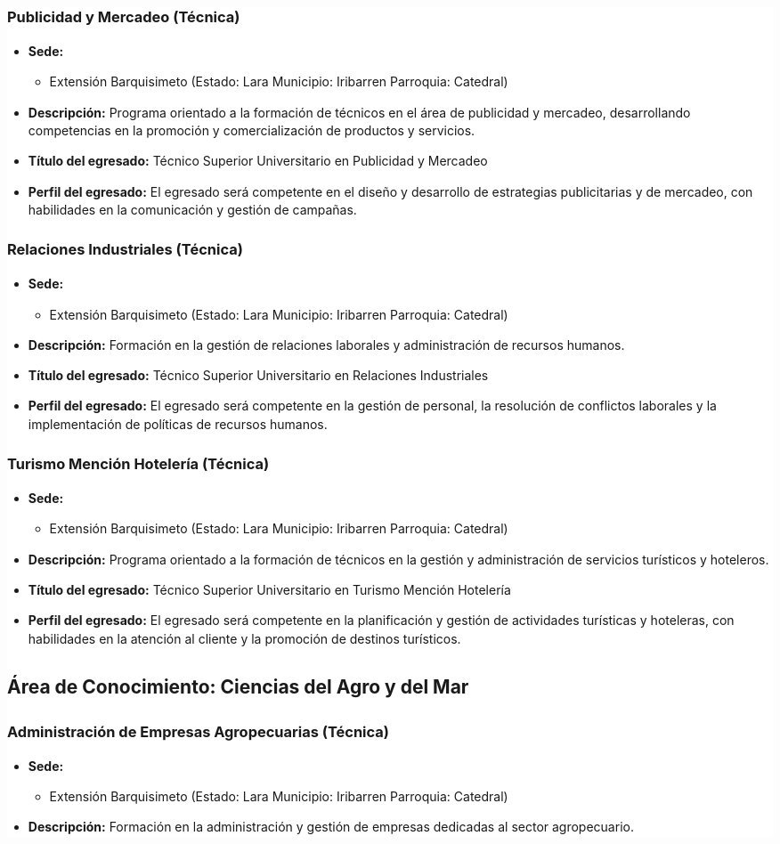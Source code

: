 ### Publicidad y Mercadeo (Técnica)

* **Sede:** 
  * Extensión Barquisimeto (Estado: Lara Municipio: Iribarren Parroquia: Catedral)

* **Descripción:** 
  Programa orientado a la formación de técnicos en el área de publicidad y mercadeo, desarrollando competencias en la promoción y comercialización de productos y servicios.

* **Título del egresado:** 
  Técnico Superior Universitario en Publicidad y Mercadeo

* **Perfil del egresado:** 
  El egresado será competente en el diseño y desarrollo de estrategias publicitarias y de mercadeo, con habilidades en la comunicación y gestión de campañas.

### Relaciones Industriales (Técnica)

* **Sede:** 
  * Extensión Barquisimeto (Estado: Lara Municipio: Iribarren Parroquia: Catedral)

* **Descripción:** 
  Formación en la gestión de relaciones laborales y administración de recursos humanos.

* **Título del egresado:** 
  Técnico Superior Universitario en Relaciones Industriales

* **Perfil del egresado:** 
  El egresado será competente en la gestión de personal, la resolución de conflictos laborales y la implementación de políticas de recursos humanos.

### Turismo Mención Hotelería (Técnica)

* **Sede:** 
  * Extensión Barquisimeto (Estado: Lara Municipio: Iribarren Parroquia: Catedral)

* **Descripción:** 
  Programa orientado a la formación de técnicos en la gestión y administración de servicios turísticos y hoteleros.

* **Título del egresado:** 
  Técnico Superior Universitario en Turismo Mención Hotelería

* **Perfil del egresado:** 
  El egresado será competente en la planificación y gestión de actividades turísticas y hoteleras, con habilidades en la atención al cliente y la promoción de destinos turísticos.

## Área de Conocimiento: Ciencias del Agro y del Mar

### Administración de Empresas Agropecuarias (Técnica)

* **Sede:** 
  * Extensión Barquisimeto (Estado: Lara Municipio: Iribarren Parroquia: Catedral)

* **Descripción:** 
  Formación en la administración y gestión de empresas dedicadas al sector agropecuario.
